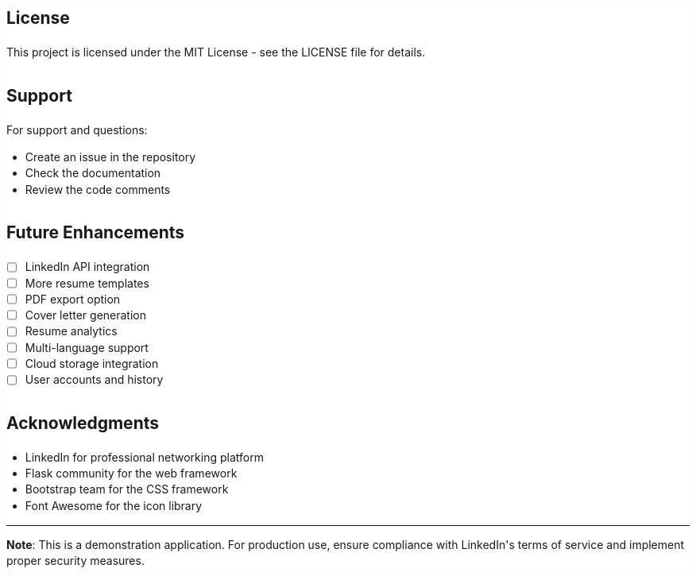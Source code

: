 ## License

This project is licensed under the MIT License - see the LICENSE file for details.

## Support

For support and questions:
- Create an issue in the repository
- Check the documentation
- Review the code comments

## Future Enhancements

- [ ] LinkedIn API integration
- [ ] More resume templates
- [ ] PDF export option
- [ ] Cover letter generation
- [ ] Resume analytics
- [ ] Multi-language support
- [ ] Cloud storage integration
- [ ] User accounts and history

## Acknowledgments

- LinkedIn for professional networking platform
- Flask community for the web framework
- Bootstrap team for the CSS framework
- Font Awesome for the icon library

---

**Note**: This is a demonstration application. For production use, ensure compliance with LinkedIn's terms of service and implement proper security measures. 